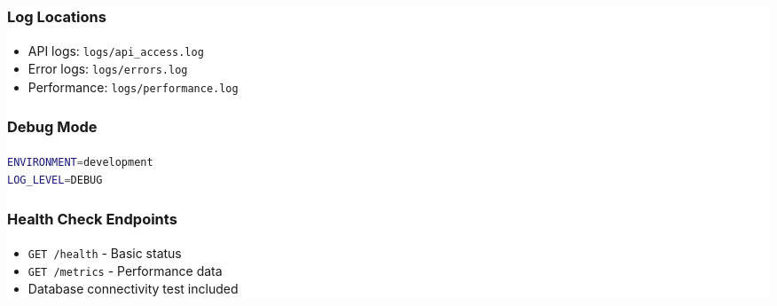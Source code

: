 ### Log Locations
- API logs: `logs/api_access.log`
- Error logs: `logs/errors.log`
- Performance: `logs/performance.log`

### Debug Mode
```bash
ENVIRONMENT=development
LOG_LEVEL=DEBUG
```

### Health Check Endpoints
- `GET /health` - Basic status
- `GET /metrics` - Performance data
- Database connectivity test included
